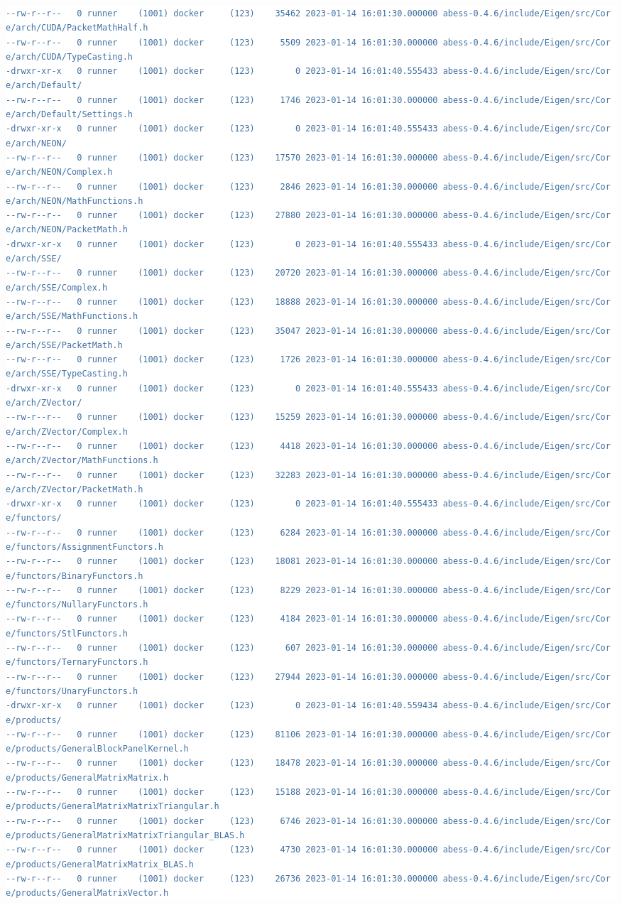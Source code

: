 ```diff
--rw-r--r--   0 runner    (1001) docker     (123)    35462 2023-01-14 16:01:30.000000 abess-0.4.6/include/Eigen/src/Core/arch/CUDA/PacketMathHalf.h
--rw-r--r--   0 runner    (1001) docker     (123)     5509 2023-01-14 16:01:30.000000 abess-0.4.6/include/Eigen/src/Core/arch/CUDA/TypeCasting.h
-drwxr-xr-x   0 runner    (1001) docker     (123)        0 2023-01-14 16:01:40.555433 abess-0.4.6/include/Eigen/src/Core/arch/Default/
--rw-r--r--   0 runner    (1001) docker     (123)     1746 2023-01-14 16:01:30.000000 abess-0.4.6/include/Eigen/src/Core/arch/Default/Settings.h
-drwxr-xr-x   0 runner    (1001) docker     (123)        0 2023-01-14 16:01:40.555433 abess-0.4.6/include/Eigen/src/Core/arch/NEON/
--rw-r--r--   0 runner    (1001) docker     (123)    17570 2023-01-14 16:01:30.000000 abess-0.4.6/include/Eigen/src/Core/arch/NEON/Complex.h
--rw-r--r--   0 runner    (1001) docker     (123)     2846 2023-01-14 16:01:30.000000 abess-0.4.6/include/Eigen/src/Core/arch/NEON/MathFunctions.h
--rw-r--r--   0 runner    (1001) docker     (123)    27880 2023-01-14 16:01:30.000000 abess-0.4.6/include/Eigen/src/Core/arch/NEON/PacketMath.h
-drwxr-xr-x   0 runner    (1001) docker     (123)        0 2023-01-14 16:01:40.555433 abess-0.4.6/include/Eigen/src/Core/arch/SSE/
--rw-r--r--   0 runner    (1001) docker     (123)    20720 2023-01-14 16:01:30.000000 abess-0.4.6/include/Eigen/src/Core/arch/SSE/Complex.h
--rw-r--r--   0 runner    (1001) docker     (123)    18888 2023-01-14 16:01:30.000000 abess-0.4.6/include/Eigen/src/Core/arch/SSE/MathFunctions.h
--rw-r--r--   0 runner    (1001) docker     (123)    35047 2023-01-14 16:01:30.000000 abess-0.4.6/include/Eigen/src/Core/arch/SSE/PacketMath.h
--rw-r--r--   0 runner    (1001) docker     (123)     1726 2023-01-14 16:01:30.000000 abess-0.4.6/include/Eigen/src/Core/arch/SSE/TypeCasting.h
-drwxr-xr-x   0 runner    (1001) docker     (123)        0 2023-01-14 16:01:40.555433 abess-0.4.6/include/Eigen/src/Core/arch/ZVector/
--rw-r--r--   0 runner    (1001) docker     (123)    15259 2023-01-14 16:01:30.000000 abess-0.4.6/include/Eigen/src/Core/arch/ZVector/Complex.h
--rw-r--r--   0 runner    (1001) docker     (123)     4418 2023-01-14 16:01:30.000000 abess-0.4.6/include/Eigen/src/Core/arch/ZVector/MathFunctions.h
--rw-r--r--   0 runner    (1001) docker     (123)    32283 2023-01-14 16:01:30.000000 abess-0.4.6/include/Eigen/src/Core/arch/ZVector/PacketMath.h
-drwxr-xr-x   0 runner    (1001) docker     (123)        0 2023-01-14 16:01:40.555433 abess-0.4.6/include/Eigen/src/Core/functors/
--rw-r--r--   0 runner    (1001) docker     (123)     6284 2023-01-14 16:01:30.000000 abess-0.4.6/include/Eigen/src/Core/functors/AssignmentFunctors.h
--rw-r--r--   0 runner    (1001) docker     (123)    18081 2023-01-14 16:01:30.000000 abess-0.4.6/include/Eigen/src/Core/functors/BinaryFunctors.h
--rw-r--r--   0 runner    (1001) docker     (123)     8229 2023-01-14 16:01:30.000000 abess-0.4.6/include/Eigen/src/Core/functors/NullaryFunctors.h
--rw-r--r--   0 runner    (1001) docker     (123)     4184 2023-01-14 16:01:30.000000 abess-0.4.6/include/Eigen/src/Core/functors/StlFunctors.h
--rw-r--r--   0 runner    (1001) docker     (123)      607 2023-01-14 16:01:30.000000 abess-0.4.6/include/Eigen/src/Core/functors/TernaryFunctors.h
--rw-r--r--   0 runner    (1001) docker     (123)    27944 2023-01-14 16:01:30.000000 abess-0.4.6/include/Eigen/src/Core/functors/UnaryFunctors.h
-drwxr-xr-x   0 runner    (1001) docker     (123)        0 2023-01-14 16:01:40.559434 abess-0.4.6/include/Eigen/src/Core/products/
--rw-r--r--   0 runner    (1001) docker     (123)    81106 2023-01-14 16:01:30.000000 abess-0.4.6/include/Eigen/src/Core/products/GeneralBlockPanelKernel.h
--rw-r--r--   0 runner    (1001) docker     (123)    18478 2023-01-14 16:01:30.000000 abess-0.4.6/include/Eigen/src/Core/products/GeneralMatrixMatrix.h
--rw-r--r--   0 runner    (1001) docker     (123)    15188 2023-01-14 16:01:30.000000 abess-0.4.6/include/Eigen/src/Core/products/GeneralMatrixMatrixTriangular.h
--rw-r--r--   0 runner    (1001) docker     (123)     6746 2023-01-14 16:01:30.000000 abess-0.4.6/include/Eigen/src/Core/products/GeneralMatrixMatrixTriangular_BLAS.h
--rw-r--r--   0 runner    (1001) docker     (123)     4730 2023-01-14 16:01:30.000000 abess-0.4.6/include/Eigen/src/Core/products/GeneralMatrixMatrix_BLAS.h
--rw-r--r--   0 runner    (1001) docker     (123)    26736 2023-01-14 16:01:30.000000 abess-0.4.6/include/Eigen/src/Core/products/GeneralMatrixVector.h
```